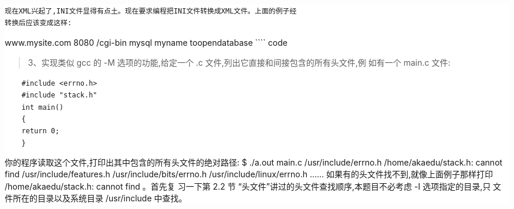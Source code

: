 ```
现在XML兴起了,INI文件显得有点土。现在要求编程把INI文件转换成XML文件。上面的例子经
转换后应该变成这样:

````

<http>
<domain>www.mysite.com</domain>
<port>8080</port>
<cgihome>/cgi-bin</cgihome>
</http>

<database>
<server>mysql</server>
<user>myname</user>
<password>toopendatabase</password>
</database>
````
code 

> 3、实现类似 gcc 的 -M 选项的功能,给定一个 .c 文件,列出它直接和间接包含的所有头文件,例
如有一个 main.c 文件:

```
    #include <errno.h>
    #include "stack.h" 
    int main()
    {
    return 0;
    }
```
你的程序读取这个文件,打印出其中包含的所有头文件的绝对路径:
$ ./a.out main.c 
/usr/include/errno.h
/home/akaedu/stack.h: cannot find
/usr/include/features.h
/usr/include/bits/errno.h
/usr/include/linux/errno.h
......
如果有的头文件找不到,就像上面例子那样打印 /home/akaedu/stack.h: cannot find 。首先复
习一下第 2.2 节 “头文件”讲过的头文件查找顺序,本题目不必考虑 -I 选项指定的目录,只
     文件所在的目录以及系统目录 /usr/include 中查找。

